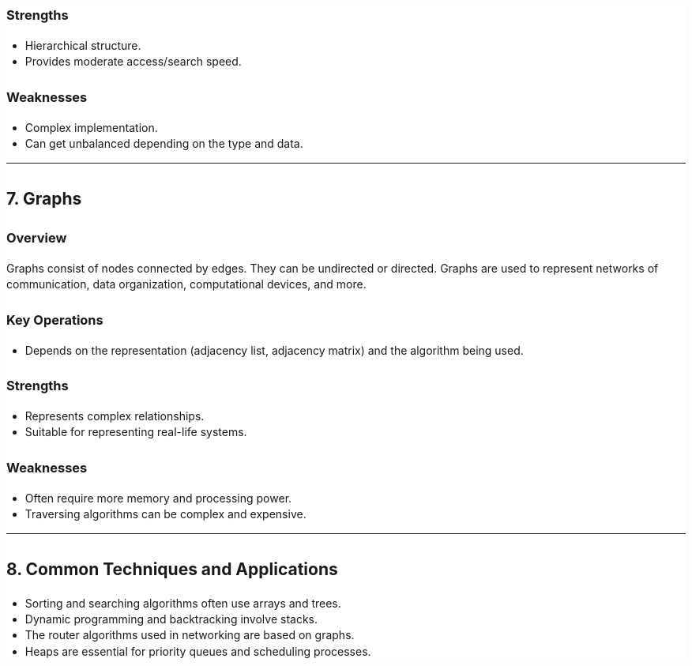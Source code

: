 ### Strengths

-   Hierarchical structure.
-   Provides moderate access/search speed.

### Weaknesses

-   Complex implementation.
-   Can get unbalanced depending on the type and data.

* * * * *

7\. Graphs
----------

### Overview

Graphs consist of nodes connected by edges. They can be undirected or directed. Graphs are used to represent networks of communication, data organization, computational devices, and more.

### Key Operations

-   Depends on the representation (adjacency list, adjacency matrix) and the algorithm being used.

### Strengths

-   Represents complex relationships.
-   Suitable for representing real-life systems.

### Weaknesses

-   Often require more memory and processing power.
-   Traversing algorithms can be complex and expensive.

* * * * *

8\. Common Techniques and Applications
--------------------------------------

-   Sorting and searching algorithms often use arrays and trees.
-   Dynamic programming and backtracking involve stacks.
-   The router algorithms used in networking are based on graphs.
-   Heaps are essential for priority queues and scheduling processes.